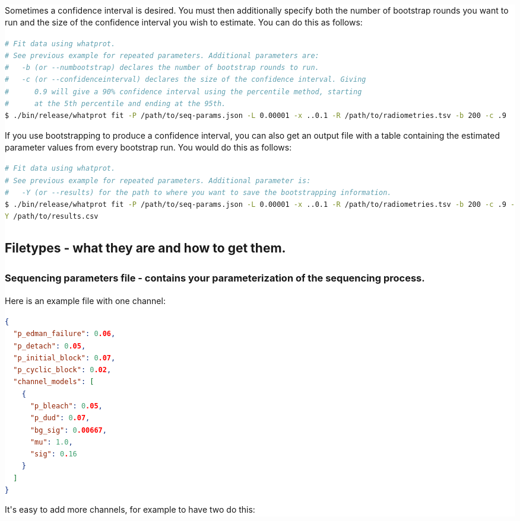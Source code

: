 
Sometimes a confidence interval is desired. You must then additionally specify both the number of bootstrap rounds you want to run and the size of the confidence interval you wish to estimate. You can do this as follows:
```bash
# Fit data using whatprot.
# See previous example for repeated parameters. Additional parameters are:
#   -b (or --numbootstrap) declares the number of bootstrap rounds to run.
#   -c (or --confidenceinterval) declares the size of the confidence interval. Giving
#      0.9 will give a 90% confidence interval using the percentile method, starting
#      at the 5th percentile and ending at the 95th.
$ ./bin/release/whatprot fit -P /path/to/seq-params.json -L 0.00001 -x ..0.1 -R /path/to/radiometries.tsv -b 200 -c .9
```

If you use bootstrapping to produce a confidence interval, you can also get an output file with a table containing the estimated parameter values from every bootstrap run. You would do this as follows:
```bash
# Fit data using whatprot.
# See previous example for repeated parameters. Additional parameter is:
#   -Y (or --results) for the path to where you want to save the bootstrapping information.
$ ./bin/release/whatprot fit -P /path/to/seq-params.json -L 0.00001 -x ..0.1 -R /path/to/radiometries.tsv -b 200 -c .9 -Y /path/to/results.csv
```

## Filetypes - what they are and how to get them. <a name='filetypes' />

### Sequencing parameters file - contains your parameterization of the sequencing process. <a name='sequencingparametersfile' />

Here is an example file with one channel:

```json
{
  "p_edman_failure": 0.06,
  "p_detach": 0.05,
  "p_initial_block": 0.07,
  "p_cyclic_block": 0.02,
  "channel_models": [
    {
      "p_bleach": 0.05,
      "p_dud": 0.07,
      "bg_sig": 0.00667,
      "mu": 1.0,
      "sig": 0.16
    }
  ]
}
```

It's easy to add more channels, for example to have two do this:
